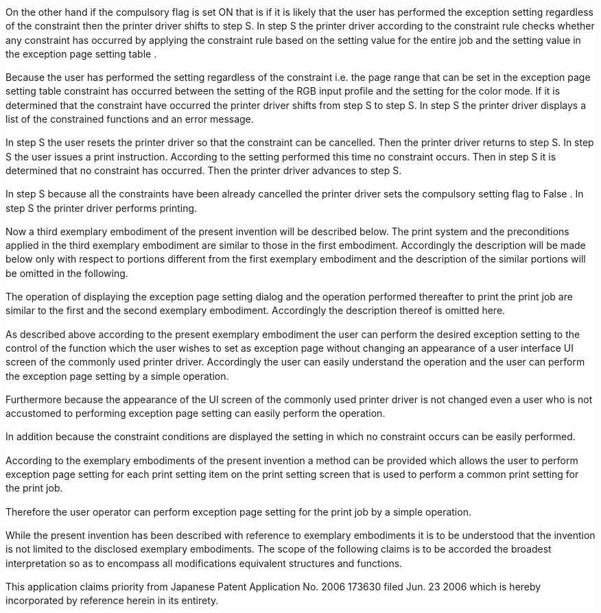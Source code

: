 On the other hand if the compulsory flag is set ON that is if it is likely that the user has performed the exception setting regardless of the constraint then the printer driver shifts to step S. In step S the printer driver according to the constraint rule checks whether any constraint has occurred by applying the constraint rule based on the setting value for the entire job and the setting value in the exception page setting table .

Because the user has performed the setting regardless of the constraint i.e. the page range that can be set in the exception page setting table constraint has occurred between the setting of the RGB input profile and the setting for the color mode. If it is determined that the constraint have occurred the printer driver shifts from step S to step S. In step S the printer driver displays a list of the constrained functions and an error message.

In step S the user resets the printer driver so that the constraint can be cancelled. Then the printer driver returns to step S. In step S the user issues a print instruction. According to the setting performed this time no constraint occurs. Then in step S it is determined that no constraint has occurred. Then the printer driver advances to step S.

In step S because all the constraints have been already cancelled the printer driver sets the compulsory setting flag to False . In step S the printer driver performs printing.

Now a third exemplary embodiment of the present invention will be described below. The print system and the preconditions applied in the third exemplary embodiment are similar to those in the first embodiment. Accordingly the description will be made below only with respect to portions different from the first exemplary embodiment and the description of the similar portions will be omitted in the following.

The operation of displaying the exception page setting dialog and the operation performed thereafter to print the print job are similar to the first and the second exemplary embodiment. Accordingly the description thereof is omitted here.

As described above according to the present exemplary embodiment the user can perform the desired exception setting to the control of the function which the user wishes to set as exception page without changing an appearance of a user interface UI screen of the commonly used printer driver. Accordingly the user can easily understand the operation and the user can perform the exception page setting by a simple operation.

Furthermore because the appearance of the UI screen of the commonly used printer driver is not changed even a user who is not accustomed to performing exception page setting can easily perform the operation.

In addition because the constraint conditions are displayed the setting in which no constraint occurs can be easily performed.

According to the exemplary embodiments of the present invention a method can be provided which allows the user to perform exception page setting for each print setting item on the print setting screen that is used to perform a common print setting for the print job.

Therefore the user operator can perform exception page setting for the print job by a simple operation.

While the present invention has been described with reference to exemplary embodiments it is to be understood that the invention is not limited to the disclosed exemplary embodiments. The scope of the following claims is to be accorded the broadest interpretation so as to encompass all modifications equivalent structures and functions.

This application claims priority from Japanese Patent Application No. 2006 173630 filed Jun. 23 2006 which is hereby incorporated by reference herein in its entirety.

